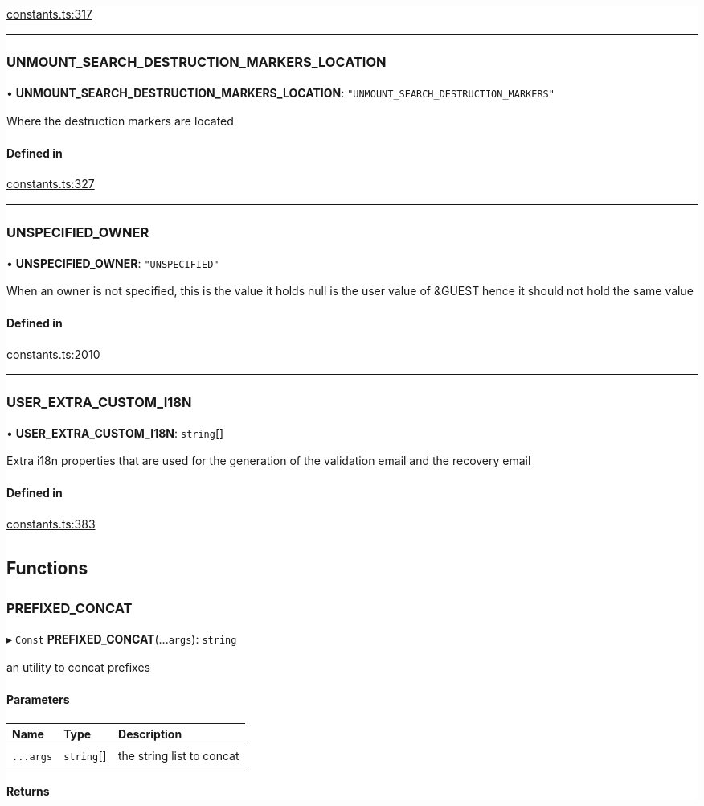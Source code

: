 [constants.ts:317](https://github.com/onzag/itemize/blob/a24376ed/constants.ts#L317)

___

### UNMOUNT\_SEARCH\_DESTRUCTION\_MARKERS\_LOCATION

• **UNMOUNT\_SEARCH\_DESTRUCTION\_MARKERS\_LOCATION**: ``"UNMOUNT_SEARCH_DESTRUCTION_MARKERS"``

Where the destruction markers are located

#### Defined in

[constants.ts:327](https://github.com/onzag/itemize/blob/a24376ed/constants.ts#L327)

___

### UNSPECIFIED\_OWNER

• **UNSPECIFIED\_OWNER**: ``"UNSPECIFIED"``

When an owner is not specified, this is the value it holds
null is the user value of &GUEST hence it should not hold
the same value

#### Defined in

[constants.ts:2010](https://github.com/onzag/itemize/blob/a24376ed/constants.ts#L2010)

___

### USER\_EXTRA\_CUSTOM\_I18N

• **USER\_EXTRA\_CUSTOM\_I18N**: `string`[]

Extra i18n properties that are used for the generation
of the validation email and the recovery email

#### Defined in

[constants.ts:383](https://github.com/onzag/itemize/blob/a24376ed/constants.ts#L383)

## Functions

### PREFIXED\_CONCAT

▸ `Const` **PREFIXED_CONCAT**(...`args`): `string`

an utility to concat prefixes

#### Parameters

| Name | Type | Description |
| :------ | :------ | :------ |
| `...args` | `string`[] | the string list to concat |

#### Returns
